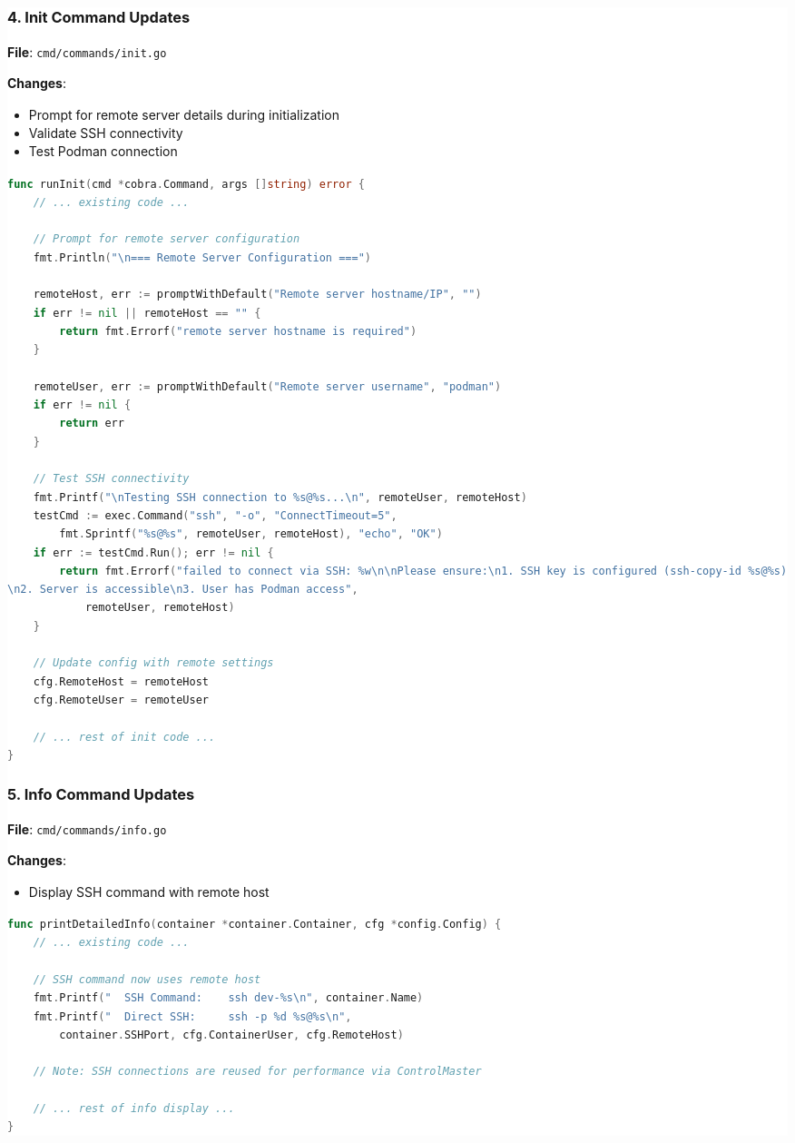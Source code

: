 ### 4. Init Command Updates

**File**: `cmd/commands/init.go`

**Changes**:
- Prompt for remote server details during initialization
- Validate SSH connectivity
- Test Podman connection

```go
func runInit(cmd *cobra.Command, args []string) error {
    // ... existing code ...
    
    // Prompt for remote server configuration
    fmt.Println("\n=== Remote Server Configuration ===")
    
    remoteHost, err := promptWithDefault("Remote server hostname/IP", "")
    if err != nil || remoteHost == "" {
        return fmt.Errorf("remote server hostname is required")
    }
    
    remoteUser, err := promptWithDefault("Remote server username", "podman")
    if err != nil {
        return err
    }
    
    // Test SSH connectivity
    fmt.Printf("\nTesting SSH connection to %s@%s...\n", remoteUser, remoteHost)
    testCmd := exec.Command("ssh", "-o", "ConnectTimeout=5", 
        fmt.Sprintf("%s@%s", remoteUser, remoteHost), "echo", "OK")
    if err := testCmd.Run(); err != nil {
        return fmt.Errorf("failed to connect via SSH: %w\n\nPlease ensure:\n1. SSH key is configured (ssh-copy-id %s@%s)\n2. Server is accessible\n3. User has Podman access", 
            remoteUser, remoteHost)
    }
    
    // Update config with remote settings
    cfg.RemoteHost = remoteHost
    cfg.RemoteUser = remoteUser
    
    // ... rest of init code ...
}
```

### 5. Info Command Updates

**File**: `cmd/commands/info.go`

**Changes**:
- Display SSH command with remote host

```go
func printDetailedInfo(container *container.Container, cfg *config.Config) {
    // ... existing code ...
    
    // SSH command now uses remote host
    fmt.Printf("  SSH Command:    ssh dev-%s\n", container.Name)
    fmt.Printf("  Direct SSH:     ssh -p %d %s@%s\n", 
        container.SSHPort, cfg.ContainerUser, cfg.RemoteHost)
    
    // Note: SSH connections are reused for performance via ControlMaster
    
    // ... rest of info display ...
}
```
